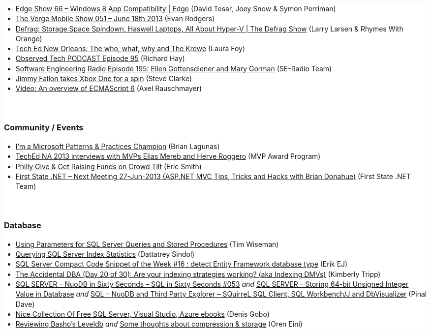   * <a href="http://channel9.msdn.com/Shows/Edge/Edge-Show-66-Windows-8-App-Compatibility" target="_blank">Edge Show 66 &#8211; Windows 8 App Compatibility | Edge</a> (David Tesar, Joey Snow & Symon Perriman)
  * <a href="http://www.theverge.com/2013/6/18/4442686/the-verge-mobile-show-051-june-18th-2013" target="_blank">The Verge Mobile Show 051 &#8211; June 18th 2013</a> (Evan Rodgers)
  * <a href="http://channel9.msdn.com/Shows/The-Defrag-Show/Defrag-Storage-Space-Spindown-Haswell-Laptops-All-About-Hyper-V" target="_blank">Defrag: Storage Space Spindown, Haswell Laptops, All About Hyper-V | The Defrag Show</a> (Larry Larsen & Rhymes With Orange)
  * <a href="http://channel9.msdn.com/Blogs/TechEd/Tech-Ed-New-Orleans-The-who-what-why-and-The-Krewe" target="_blank">Tech Ed New Orleans: The who, what, why and The Krewe</a> (Laura Foy)
  * <a href="http://www.windowsobserver.com/2013/06/20/observed-tech-podcast-episode-95/" target="_blank">Observed Tech PODCAST Episode 95</a> (Richard Hay)
  * <a href="http://feedproxy.google.com/~r/se-radio/~3/71pMEtLj1bM/" target="_blank">Software Engineering Radio Episode 195: Ellen Gottensdiener and Mary Gorman</a> (SE-Radio Team)
  * <a href="http://blogs.technet.com/b/firehose/archive/2013/06/18/jimmy-fallon-takes-xbox-one-for-a-spin.aspx" target="_blank">Jimmy Fallon takes Xbox One for a spin</a> (Steve Clarke)
  * <a href="http://feedproxy.google.com/~r/2ality/~3/MBXsNkFSw28/video-es6.html" target="_blank">Video: An overview of ECMAScript 6</a> (Axel Rauschmayer)

&#160;

### <a name="events"></a>Community / Events

  * <a href="http://www.infragistics.com/community/blogs/blagunas/archive/2013/06/20/i-m-a-microsoft-patterns-amp-practices-champion.aspx" target="_blank">I’m a Microsoft Patterns & Practices Champion</a> (Brian Lagunas)
  * <a href="http://blogs.msdn.com/b/mvpawardprogram/archive/2013/06/18/teched-na-2013-interviews-with-mvps-elias-mereb-and-herve-roggero.aspx" target="_blank">TechEd NA 2013 interviews with MVPs Elias Mereb and Herve Roggero</a> (MVP Award Program)
  * <a href="http://www.geekadelphia.com/2013/06/18/philly-give-get-raising-funds-on-crowd-tilt/" target="_blank">Philly Give & Get Raising Funds on Crowd Tilt</a> (Eric Smith)
  * <a href="http://firststatedot.net/" target="_blank">First State .NET &#8211; Next Meeting 27-Jun-2013 (ASP.NET MVC Tips, Tricks and Hacks with Brian Donahue)</a> (First State .NET Team)

&#160;

### <a name="sql"></a>Database

  * <a href="http://feedproxy.google.com/~r/MSSQLTips-LatestSqlServerTips/~3/R9zpY9tE77g/tip.asp" target="_blank">Using Parameters for SQL Server Queries and Stored Procedures</a> (Tim Wiseman)
  * <a href="http://feedproxy.google.com/~r/MSSQLTips-LatestSqlServerTips/~3/fKOcIboLejE/tip.asp" target="_blank">Querying SQL Server Index Statistics</a> (Dattatrey Sindol)
  * <a href="http://feedproxy.google.com/~r/ErikejBlogsAboutSqlCompactnetAndRelatedStuff/~3/6mVADfmJRgY/sql-server-compact-code-snippet-of-week.html" target="_blank">SQL Server Compact Code Snippet of the Week #16 : detect Entity Framework database type</a> (Erik EJ)
  * <a href="http://www.sqlskills.com/blogs/kimberly/the-accidental-dba-day-20-of-30-are-your-indexing-strategies-working-aka-indexing-dmvs/?utm_source=rss&utm_medium=rss&utm_campaign=the-accidental-dba-day-20-of-30-are-your-indexing-strategies-working-aka-indexing-dmvs" target="_blank">The Accidental DBA (Day 20 of 30): Are your indexing strategies working? (aka Indexing DMVs)</a> (Kimberly Tripp)
  * <a href="http://blog.sqlauthority.com/2013/06/19/sql-server-nuodb-in-sixty-seconds-sql-in-sixty-seconds-053/" target="_blank">SQL SERVER – NuoDB in Sixty Seconds – SQL in Sixty Seconds #053</a> _and_ <a href="http://blog.sqlauthority.com/2013/06/21/sql-server-storing-64-bit-unsigned-integer-value-in-database/" target="_blank">SQL SERVER – Storing 64-bit Unsigned Integer Value in Database</a> _and_ <a href="http://blog.sqlauthority.com/2013/06/18/sql-nuodb-and-third-party-explorer-squirrel-sql-client-sql-workbenchj-and-dbvisualizer/" target="_blank">SQL – NuoDB and Third Party Explorer – SQuirreL SQL Client, SQL Workbench/J and DbVisualizer</a> (Pinal Dave)
  * <a href="http://blogs.lessthandot.com/index.php/DataMgmt/DBProgramming/MSSQLServer/nice-collection-of-free-sql" target="_blank">Nice Collection Of Free SQL Server, Visual Studio, Azure ebooks</a> (Denis Gobo)
  * <a href="http://feedproxy.google.com/~r/AyendeRahien/~3/mupM6tR-RuA/reviewing-bashos-leveldb" target="_blank">Reviewing Basho’s Leveldb</a> _and_ <a href="http://feedproxy.google.com/~r/AyendeRahien/~3/GmkaLSDaihs/some-thoughts-about-compression-storage" target="_blank">Some thoughts about compression & storage</a> (Oren Eini)
